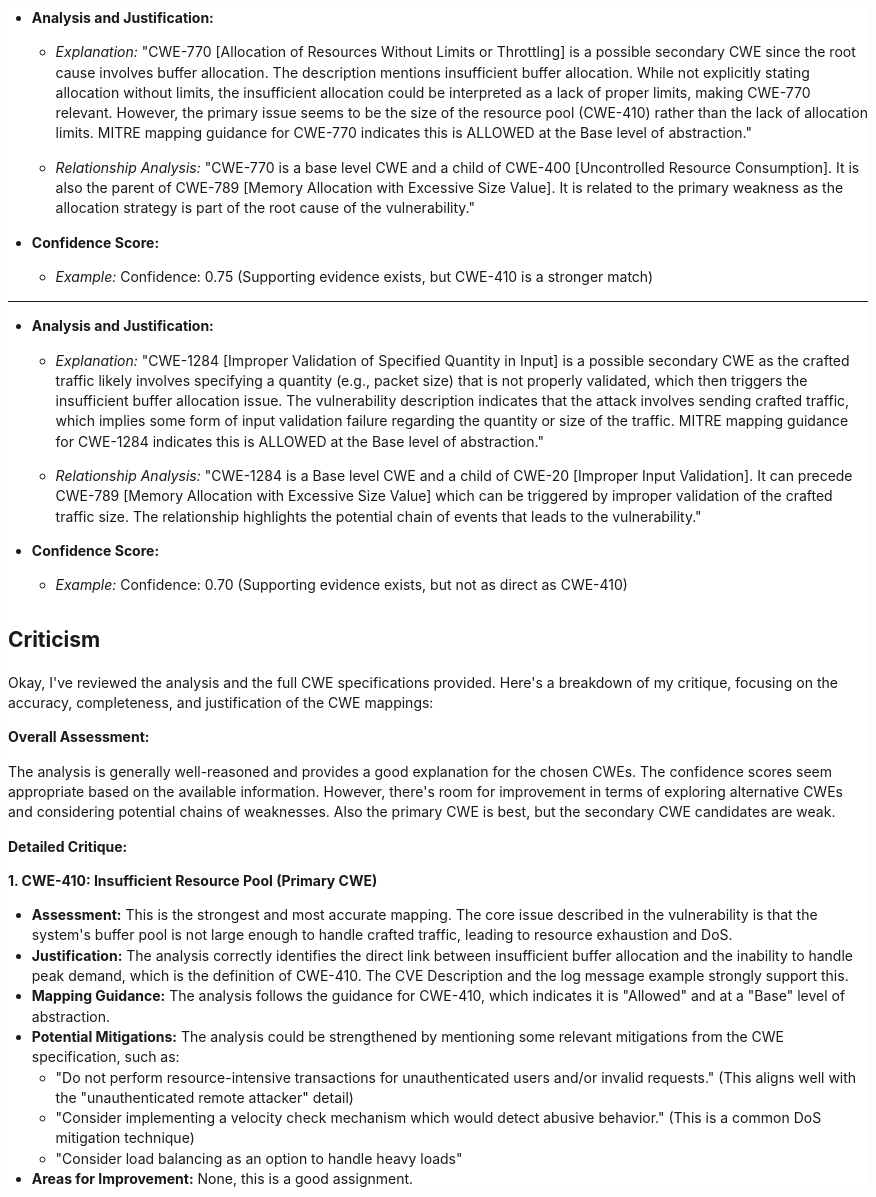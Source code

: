 
- **Analysis and Justification:**  
  - *Explanation:* "CWE-770 [Allocation of Resources Without Limits or Throttling] is a possible secondary CWE since the root cause involves buffer allocation. The description mentions insufficient buffer allocation. While not explicitly stating allocation without limits, the insufficient allocation could be interpreted as a lack of proper limits, making CWE-770 relevant. However, the primary issue seems to be the size of the resource pool (CWE-410) rather than the lack of allocation limits. MITRE mapping guidance for CWE-770 indicates this is ALLOWED at the Base level of abstraction."

  - *Relationship Analysis:* "CWE-770 is a base level CWE and a child of CWE-400 [Uncontrolled Resource Consumption]. It is also the parent of CWE-789 [Memory Allocation with Excessive Size Value]. It is related to the primary weakness as the allocation strategy is part of the root cause of the vulnerability."

- **Confidence Score:**  
  - *Example:* Confidence: 0.75 (Supporting evidence exists, but CWE-410 is a stronger match)

---

- **Analysis and Justification:**  
  - *Explanation:* "CWE-1284 [Improper Validation of Specified Quantity in Input] is a possible secondary CWE as the crafted traffic likely involves specifying a quantity (e.g., packet size) that is not properly validated, which then triggers the insufficient buffer allocation issue. The vulnerability description indicates that the attack involves sending crafted traffic, which implies some form of input validation failure regarding the quantity or size of the traffic. MITRE mapping guidance for CWE-1284 indicates this is ALLOWED at the Base level of abstraction."

  - *Relationship Analysis:* "CWE-1284 is a Base level CWE and a child of CWE-20 [Improper Input Validation]. It can precede CWE-789 [Memory Allocation with Excessive Size Value] which can be triggered by improper validation of the crafted traffic size. The relationship highlights the potential chain of events that leads to the vulnerability."

- **Confidence Score:**  
  - *Example:* Confidence: 0.70 (Supporting evidence exists, but not as direct as CWE-410)

## Criticism
Okay, I've reviewed the analysis and the full CWE specifications provided. Here's a breakdown of my critique, focusing on the accuracy, completeness, and justification of the CWE mappings:

**Overall Assessment:**

The analysis is generally well-reasoned and provides a good explanation for the chosen CWEs. The confidence scores seem appropriate based on the available information. However, there's room for improvement in terms of exploring alternative CWEs and considering potential chains of weaknesses. Also the primary CWE is best, but the secondary CWE candidates are weak.

**Detailed Critique:**

**1. CWE-410: Insufficient Resource Pool (Primary CWE)**

*   **Assessment:** This is the strongest and most accurate mapping. The core issue described in the vulnerability is that the system's buffer pool is not large enough to handle crafted traffic, leading to resource exhaustion and DoS.
*   **Justification:** The analysis correctly identifies the direct link between insufficient buffer allocation and the inability to handle peak demand, which is the definition of CWE-410. The CVE Description and the log message example strongly support this.
*   **Mapping Guidance:** The analysis follows the guidance for CWE-410, which indicates it is "Allowed" and at a "Base" level of abstraction.
*   **Potential Mitigations:** The analysis could be strengthened by mentioning some relevant mitigations from the CWE specification, such as:
    *   "Do not perform resource-intensive transactions for unauthenticated users and/or invalid requests." (This aligns well with the "unauthenticated remote attacker" detail)
    *   "Consider implementing a velocity check mechanism which would detect abusive behavior." (This is a common DoS mitigation technique)
    *   "Consider load balancing as an option to handle heavy loads"
*   **Areas for Improvement:** None, this is a good assignment.
